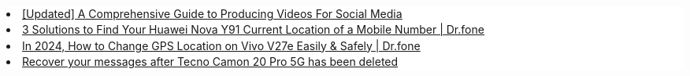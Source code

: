 <li><a href="https://facebook-video-recording.techidaily.com/updated-a-comprehensive-guide-to-producing-videos-for-social-media/"><u>[Updated] A Comprehensive Guide to Producing Videos For Social Media</u></a></li>
<li><a href="https://android-location-track.techidaily.com/3-solutions-to-find-your-huawei-nova-y91-current-location-of-a-mobile-number-drfone-by-drfone-virtual-android/"><u>3 Solutions to Find Your Huawei Nova Y91 Current Location of a Mobile Number | Dr.fone</u></a></li>
<li><a href="https://location-social.techidaily.com/in-2024-how-to-change-gps-location-on-vivo-v27e-easily-and-safely-drfone-by-drfone-virtual-android/"><u>In 2024, How to Change GPS Location on Vivo V27e Easily & Safely | Dr.fone</u></a></li>
<li><a href="https://review-topics.techidaily.com/recover-your-messages-after-tecno-camon-20-pro-5g-has-been-deleted-by-fonelab-android-recover-messages/"><u>Recover your messages after Tecno Camon 20 Pro 5G has been deleted</u></a></li>
</ul></div>

